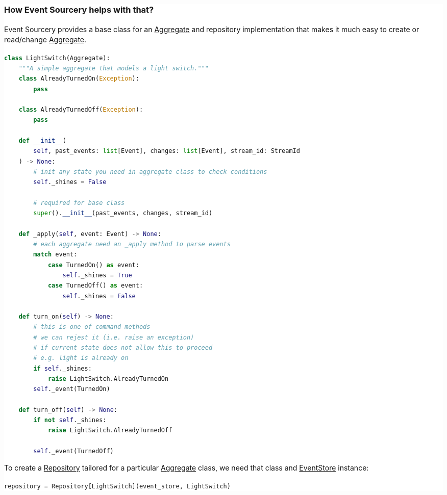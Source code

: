 ### How Event Sourcery helps with that?

Event Sourcery provides a base class for an [Aggregate] and repository implementation that makes it much easy to create or read/change [Aggregate].

```python
class LightSwitch(Aggregate):
    """A simple aggregate that models a light switch."""
    class AlreadyTurnedOn(Exception):
        pass

    class AlreadyTurnedOff(Exception):
        pass

    def __init__(
        self, past_events: list[Event], changes: list[Event], stream_id: StreamId
    ) -> None:
        # init any state you need in aggregate class to check conditions
        self._shines = False

        # required for base class
        super().__init__(past_events, changes, stream_id)

    def _apply(self, event: Event) -> None:
        # each aggregate need an _apply method to parse events
        match event:
            case TurnedOn() as event:
                self._shines = True
            case TurnedOff() as event:
                self._shines = False

    def turn_on(self) -> None:
        # this is one of command methods
        # we can rejest it (i.e. raise an exception)
        # if current state does not allow this to proceed
        # e.g. light is already on
        if self._shines:
            raise LightSwitch.AlreadyTurnedOn
        self._event(TurnedOn)

    def turn_off(self) -> None:
        if not self._shines:
            raise LightSwitch.AlreadyTurnedOff

        self._event(TurnedOff)
```

To create a [Repository] tailored for a particular [Aggregate] class, we need  that class and [EventStore] instance: 

```python
repository = Repository[LightSwitch](event_store, LightSwitch)
```


[EventStore]: ../reference/event_store/event_store.md#event_sourceryevent_storeeventstore
[Outbox]: ../reference/event_store/outbox.md#event_sourceryevent_storeoutbox
[Event Sourcing]: ../recipes/event_sourcing.md
[Aggregate]: ../reference/event_sourcing.md#event_sourceryevent_sourcingaggregate
[Repository]: ../reference/event_sourcing.md#event_sourceryevent_sourcingrepository
